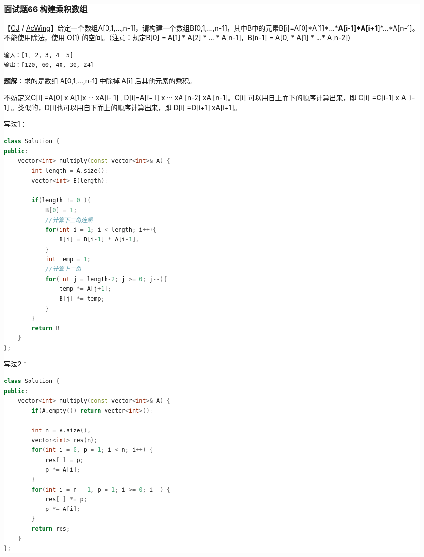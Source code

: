 

### 面试题66 构建乘积数组

【[OJ](https://www.nowcoder.com/practice/94a4d381a68b47b7a8bed86f2975db46?tpId=13&tqId=11204&tPage=1&rp=1&ru=/ta/coding-interviews&qru=/ta/coding-interviews/question-ranking) / [AcWing](https://www.acwing.com/problem/content/82/)】给定一个数组A[0,1,...,n-1]，请构建一个数组B[0,1,...,n-1]，其中B中的元素B[i]=A[0]\*A[1]\*...\***A[i-1]\*A[i+1]**\*...\*A[n-1]。不能使用除法，使用 O(1) 的空间。（注意：规定B[0] = A[1] \* A[2] \* ... \* A[n-1]，B[n-1] = A[0] \* A[1] \* ...\* A[n-2]）

```
输入：[1, 2, 3, 4, 5]
输出：[120, 60, 40, 30, 24]
```

**题解**：求的是数组 A[0,1,...,n-1] 中除掉 A[i] 后其他元素的乘积。

不妨定义C[i] =A[0] x A[1]x ··· xA[i- 1] , D[i]=A[i+ I] x ··· xA [n-2] xA [n-1]。C[i] 可以用自上而下的顺序计算出来，即 C[i] =C[i-1] x A [i-1] 。类似的，D[i]也可以用自下而上的顺序计算出来，即 D[i] =D[i+1] xA[i+1]。

写法1：

```cpp
class Solution {
public:
    vector<int> multiply(const vector<int>& A) {
        int length = A.size();
        vector<int> B(length);
        
        if(length != 0 ){
            B[0] = 1;
            //计算下三角连乘
            for(int i = 1; i < length; i++){
                B[i] = B[i-1] * A[i-1];
            }
            int temp = 1;
            //计算上三角
            for(int j = length-2; j >= 0; j--){
                temp *= A[j+1];
                B[j] *= temp;
            }
        }
        return B;
    }
};
```

写法2：

```cpp
class Solution {
public:
    vector<int> multiply(const vector<int>& A) {
        if(A.empty()) return vector<int>();
        
        int n = A.size();
        vector<int> res(n);
        for(int i = 0, p = 1; i < n; i++) {
            res[i] = p;
            p *= A[i];
        }
        for(int i = n - 1, p = 1; i >= 0; i--) {
            res[i] *= p;
            p *= A[i];
        }
        return res;
    }
};
```